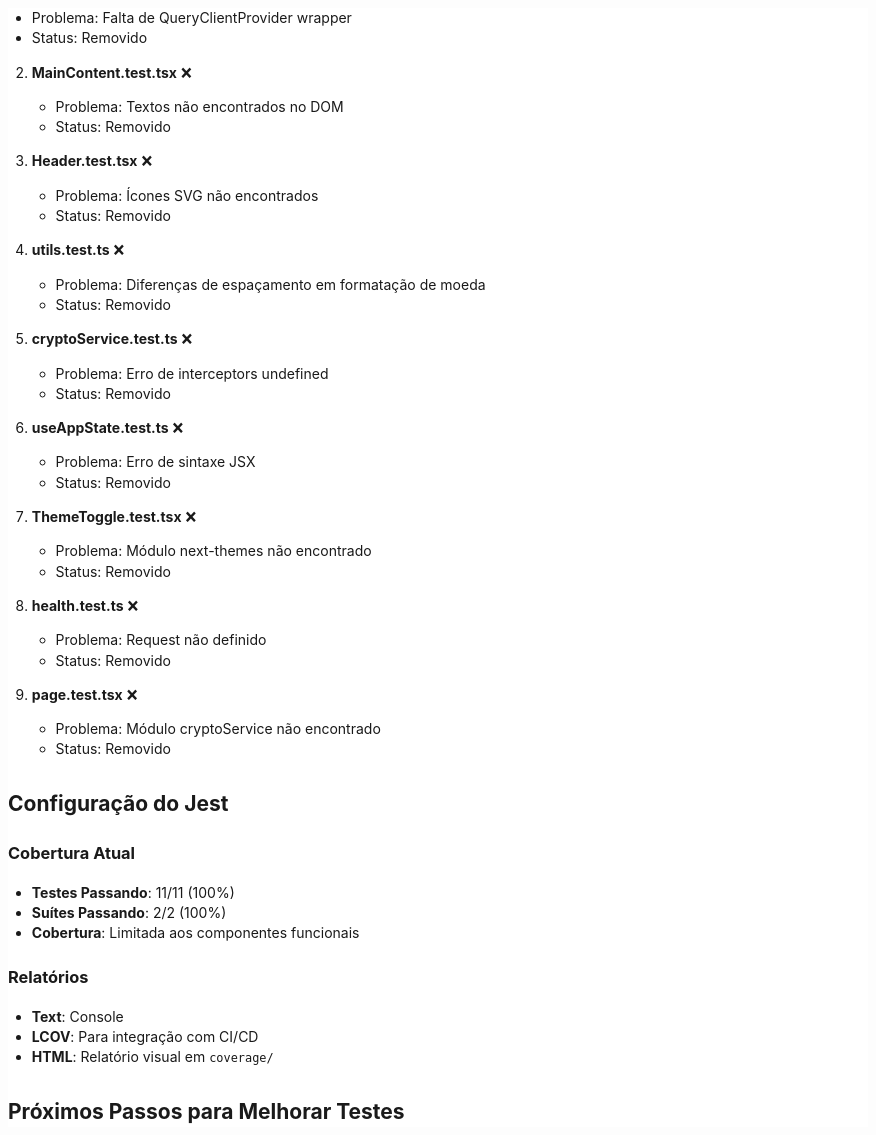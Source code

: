    - Problema: Falta de QueryClientProvider wrapper
   - Status: Removido

2. **MainContent.test.tsx** ❌

   - Problema: Textos não encontrados no DOM
   - Status: Removido

3. **Header.test.tsx** ❌

   - Problema: Ícones SVG não encontrados
   - Status: Removido

4. **utils.test.ts** ❌

   - Problema: Diferenças de espaçamento em formatação de moeda
   - Status: Removido

5. **cryptoService.test.ts** ❌

   - Problema: Erro de interceptors undefined
   - Status: Removido

6. **useAppState.test.ts** ❌

   - Problema: Erro de sintaxe JSX
   - Status: Removido

7. **ThemeToggle.test.tsx** ❌

   - Problema: Módulo next-themes não encontrado
   - Status: Removido

8. **health.test.ts** ❌

   - Problema: Request não definido
   - Status: Removido

9. **page.test.tsx** ❌
   - Problema: Módulo cryptoService não encontrado
   - Status: Removido

## Configuração do Jest

### Cobertura Atual

- **Testes Passando**: 11/11 (100%)
- **Suítes Passando**: 2/2 (100%)
- **Cobertura**: Limitada aos componentes funcionais

### Relatórios

- **Text**: Console
- **LCOV**: Para integração com CI/CD
- **HTML**: Relatório visual em `coverage/`

## Próximos Passos para Melhorar Testes
